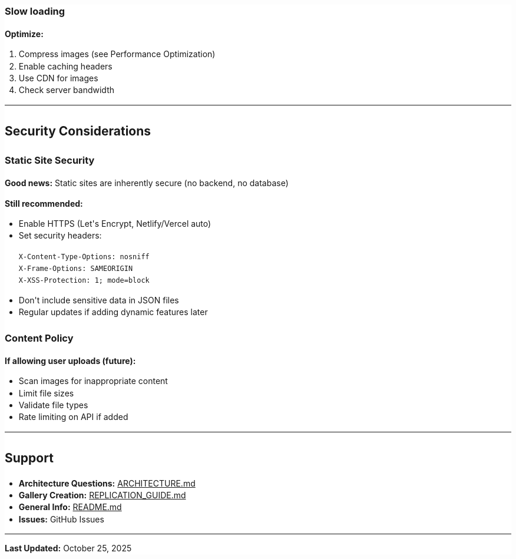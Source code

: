 ### Slow loading

**Optimize:**
1. Compress images (see Performance Optimization)
2. Enable caching headers
3. Use CDN for images
4. Check server bandwidth

---

## Security Considerations

### Static Site Security

**Good news:** Static sites are inherently secure (no backend, no database)

**Still recommended:**
- Enable HTTPS (Let's Encrypt, Netlify/Vercel auto)
- Set security headers:
  ```
  X-Content-Type-Options: nosniff
  X-Frame-Options: SAMEORIGIN
  X-XSS-Protection: 1; mode=block
  ```
- Don't include sensitive data in JSON files
- Regular updates if adding dynamic features later

### Content Policy

**If allowing user uploads (future):**
- Scan images for inappropriate content
- Limit file sizes
- Validate file types
- Rate limiting on API if added

---

## Support

- **Architecture Questions:** [ARCHITECTURE.md](ARCHITECTURE.md)
- **Gallery Creation:** [REPLICATION_GUIDE.md](REPLICATION_GUIDE.md)
- **General Info:** [README.md](README.md)
- **Issues:** GitHub Issues

---

**Last Updated:** October 25, 2025

